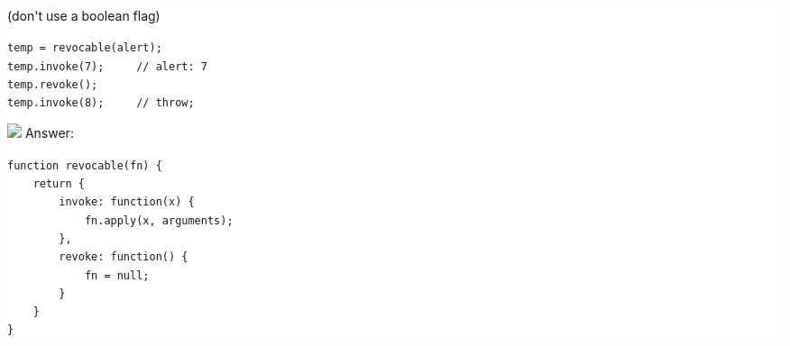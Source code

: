 (don't use a boolean flag)

    temp = revocable(alert);
    temp.invoke(7);     // alert: 7
    temp.revoke();
    temp.invoke(8);     // throw;

<img src="./questions-answers.png" width="100"> Answer:

    function revocable(fn) {
        return {
            invoke: function(x) {
                fn.apply(x, arguments);
            },
            revoke: function() {
                fn = null;
            }
        }
    }
